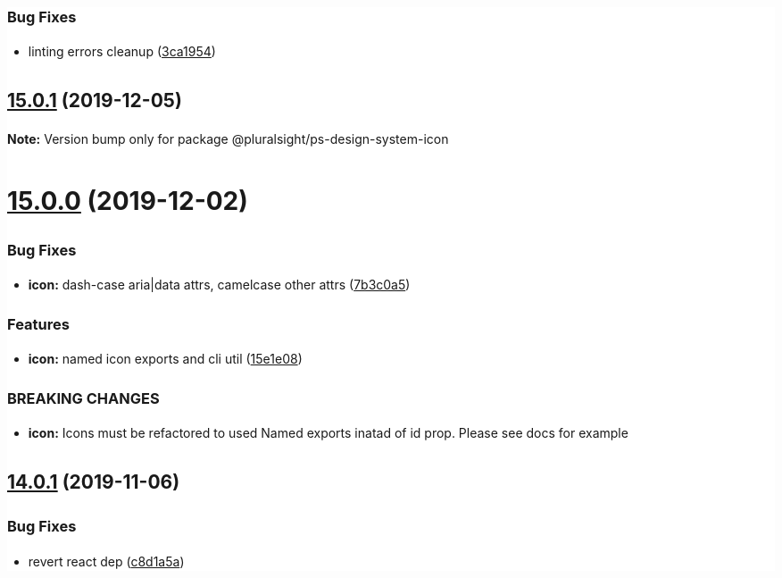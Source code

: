 
### Bug Fixes

* linting errors cleanup ([3ca1954](https://github.com/pluralsight/design-system/commit/3ca1954965fb2e6376a7e58f7281b183dfe70577))





## [15.0.1](https://github.com/pluralsight/design-system/compare/@pluralsight/ps-design-system-icon@15.0.0...@pluralsight/ps-design-system-icon@15.0.1) (2019-12-05)

**Note:** Version bump only for package @pluralsight/ps-design-system-icon





# [15.0.0](https://github.com/pluralsight/design-system/compare/@pluralsight/ps-design-system-icon@14.0.1...@pluralsight/ps-design-system-icon@15.0.0) (2019-12-02)


### Bug Fixes

* **icon:** dash-case aria|data attrs, camelcase other attrs ([7b3c0a5](https://github.com/pluralsight/design-system/commit/7b3c0a5dd0574b74284c57d96973de0275d8d62b))


### Features

* **icon:** named icon exports and cli util ([15e1e08](https://github.com/pluralsight/design-system/commit/15e1e08a8f04ac6a0aa2bf3cf78efeb412cd6dd6))


### BREAKING CHANGES

* **icon:** Icons must be refactored to used Named exports inatad of id prop. Please see docs for example





## [14.0.1](https://github.com/pluralsight/design-system/compare/@pluralsight/ps-design-system-icon@14.0.0...@pluralsight/ps-design-system-icon@14.0.1) (2019-11-06)


### Bug Fixes

* revert react dep ([c8d1a5a](https://github.com/pluralsight/design-system/commit/c8d1a5a5456e99e9cee64c9ccd8b1a98d0642ac0))



